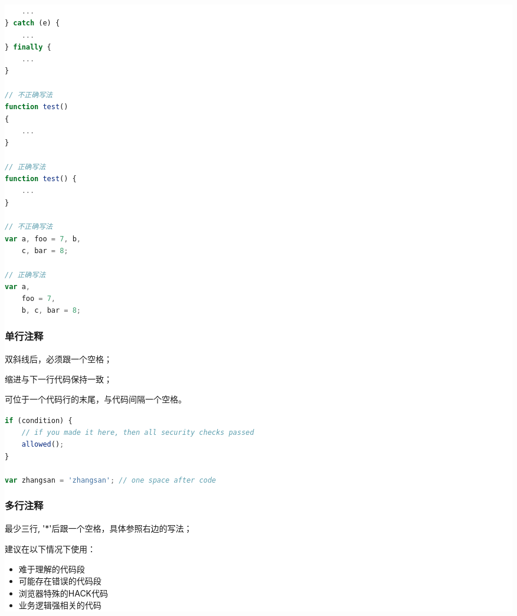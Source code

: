 ```javascript
    ...
} catch (e) {
    ...
} finally {
    ...
}

// 不正确写法
function test()
{
    ...
}

// 正确写法
function test() {
    ...
}

// 不正确写法
var a, foo = 7, b,
    c, bar = 8;

// 正确写法
var a,
    foo = 7,
    b, c, bar = 8;
```

### 单行注释

双斜线后，必须跟一个空格；

缩进与下一行代码保持一致；

可位于一个代码行的末尾，与代码间隔一个空格。

```javascript
if (condition) {
    // if you made it here, then all security checks passed
    allowed();
}

var zhangsan = 'zhangsan'; // one space after code
```

### 多行注释

最少三行, '*'后跟一个空格，具体参照右边的写法；

建议在以下情况下使用：

- 难于理解的代码段
- 可能存在错误的代码段
- 浏览器特殊的HACK代码
- 业务逻辑强相关的代码
